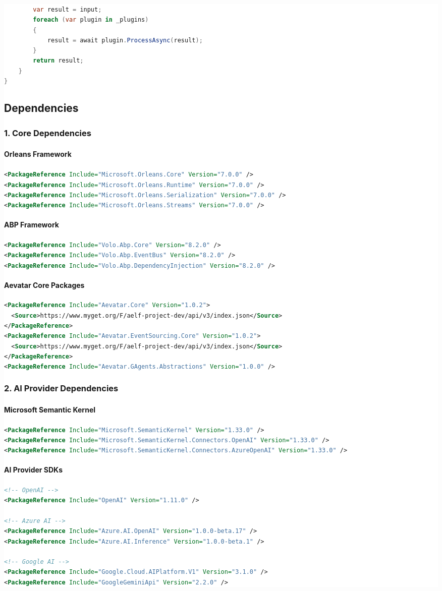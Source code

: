```csharp
        var result = input;
        foreach (var plugin in _plugins)
        {
            result = await plugin.ProcessAsync(result);
        }
        return result;
    }
}
```

## Dependencies

### 1. Core Dependencies

#### Orleans Framework
```xml
<PackageReference Include="Microsoft.Orleans.Core" Version="7.0.0" />
<PackageReference Include="Microsoft.Orleans.Runtime" Version="7.0.0" />
<PackageReference Include="Microsoft.Orleans.Serialization" Version="7.0.0" />
<PackageReference Include="Microsoft.Orleans.Streams" Version="7.0.0" />
```

#### ABP Framework
```xml
<PackageReference Include="Volo.Abp.Core" Version="8.2.0" />
<PackageReference Include="Volo.Abp.EventBus" Version="8.2.0" />
<PackageReference Include="Volo.Abp.DependencyInjection" Version="8.2.0" />
```

#### Aevatar Core Packages
```xml
<PackageReference Include="Aevatar.Core" Version="1.0.2">
  <Source>https://www.myget.org/F/aelf-project-dev/api/v3/index.json</Source>
</PackageReference>
<PackageReference Include="Aevatar.EventSourcing.Core" Version="1.0.2">
  <Source>https://www.myget.org/F/aelf-project-dev/api/v3/index.json</Source>
</PackageReference>
<PackageReference Include="Aevatar.GAgents.Abstractions" Version="1.0.0" />
```

### 2. AI Provider Dependencies

#### Microsoft Semantic Kernel
```xml
<PackageReference Include="Microsoft.SemanticKernel" Version="1.33.0" />
<PackageReference Include="Microsoft.SemanticKernel.Connectors.OpenAI" Version="1.33.0" />
<PackageReference Include="Microsoft.SemanticKernel.Connectors.AzureOpenAI" Version="1.33.0" />
```

#### AI Provider SDKs
```xml
<!-- OpenAI -->
<PackageReference Include="OpenAI" Version="1.11.0" />

<!-- Azure AI -->
<PackageReference Include="Azure.AI.OpenAI" Version="1.0.0-beta.17" />
<PackageReference Include="Azure.AI.Inference" Version="1.0.0-beta.1" />

<!-- Google AI -->
<PackageReference Include="Google.Cloud.AIPlatform.V1" Version="3.1.0" />
<PackageReference Include="GoogleGeminiApi" Version="2.2.0" />
```
